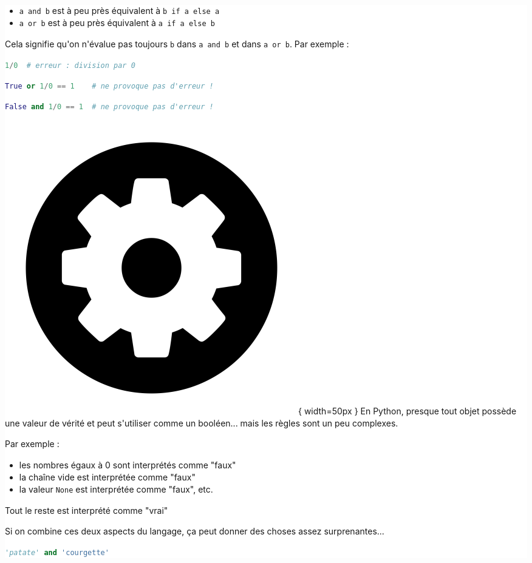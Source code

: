 - `a and b` est à peu près équivalent à `b if a else a`
- `a or b` est à peu près équivalent à `a if a else b`

Cela signifie qu'on n'évalue pas toujours `b` dans `a and b` et dans `a or b`. Par exemple :


```python
1/0  # erreur : division par 0
```


```python
True or 1/0 == 1    # ne provoque pas d'erreur !
```


```python
False and 1/0 == 1  # ne provoque pas d'erreur !
```

![](img/non-exigible.png){ width=50px } En Python, presque tout objet possède une valeur de vérité et peut s'utiliser comme un booléen... mais les règles sont un peu complexes.

Par exemple :

- les nombres égaux à 0 sont interprétés comme "faux"
- la chaîne vide est interprétée comme "faux"
- la valeur `None` est interprétée comme "faux", etc.

Tout le reste est interprété comme "vrai"

Si on combine ces deux aspects du langage, ça peut donner des choses assez surprenantes...


```python
'patate' and 'courgette'
```
